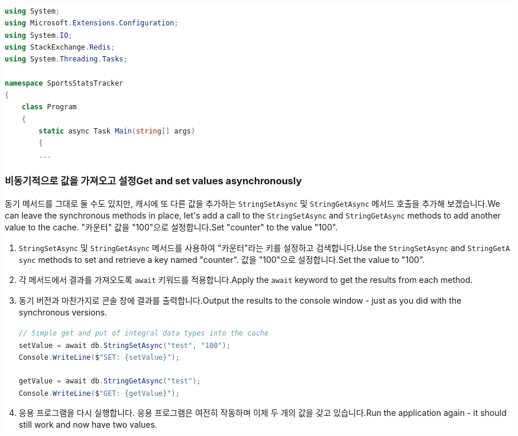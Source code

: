```csharp
using System;
using Microsoft.Extensions.Configuration;
using System.IO;
using StackExchange.Redis;
using System.Threading.Tasks;

namespace SportsStatsTracker
{
    class Program
    {
        static async Task Main(string[] args)
        {
        ...
```

### <a name="get-and-set-values-asynchronously"></a><span data-ttu-id="6d333-193">비동기적으로 값을 가져오고 설정</span><span class="sxs-lookup"><span data-stu-id="6d333-193">Get and set values asynchronously</span></span>

<span data-ttu-id="6d333-194">동기 메서드를 그대로 둘 수도 있지만, 캐시에 또 다른 값을 추가하는 `StringSetAsync` 및 `StringGetAsync` 메서드 호출을 추가해 보겠습니다.</span><span class="sxs-lookup"><span data-stu-id="6d333-194">We can leave the synchronous methods in place, let's add a call to the `StringSetAsync` and `StringGetAsync` methods to add another value to the cache.</span></span> <span data-ttu-id="6d333-195">"카운터" 값을 "100"으로 설정합니다.</span><span class="sxs-lookup"><span data-stu-id="6d333-195">Set "counter" to the value "100".</span></span>  

1. <span data-ttu-id="6d333-196">`StringSetAsync` 및 `StringGetAsync` 메서드를 사용하여 "카운터"라는 키를 설정하고 검색합니다.</span><span class="sxs-lookup"><span data-stu-id="6d333-196">Use the `StringSetAsync` and `StringGetAsync` methods to set and retrieve a key named "counter".</span></span> <span data-ttu-id="6d333-197">값을 "100"으로 설정합니다.</span><span class="sxs-lookup"><span data-stu-id="6d333-197">Set the value to "100".</span></span>

1. <span data-ttu-id="6d333-198">각 메서드에서 결과를 가져오도록 `await` 키워드를 적용합니다.</span><span class="sxs-lookup"><span data-stu-id="6d333-198">Apply the `await` keyword to get the results from each method.</span></span>

1. <span data-ttu-id="6d333-199">동기 버전과 마찬가지로 콘솔 창에 결과를 출력합니다.</span><span class="sxs-lookup"><span data-stu-id="6d333-199">Output the results to the console window - just as you did with the synchronous versions.</span></span>

    ```csharp
    // Simple get and put of integral data types into the cache
    setValue = await db.StringSetAsync("test", "100");
    Console.WriteLine($"SET: {setValue}");
    
    getValue = await db.StringGetAsync("test");
    Console.WriteLine($"GET: {getValue}");
    ```
    
1. <span data-ttu-id="6d333-200">응용 프로그램을 다시 실행합니다. 응용 프로그램은 여전히 작동하며 이제 두 개의 값을 갖고 있습니다.</span><span class="sxs-lookup"><span data-stu-id="6d333-200">Run the application again - it should still work and now have two values.</span></span>
